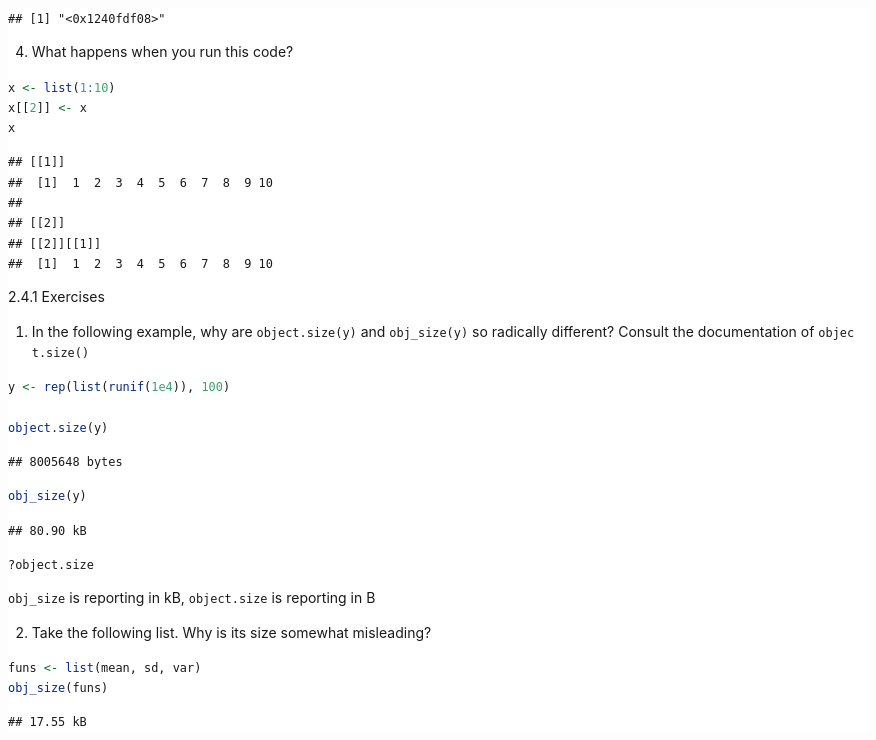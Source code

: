 ```
## [1] "<0x1240fdf08>"
```


4. What happens when you run this code?

```r
x <- list(1:10)
x[[2]] <- x
x
```

```
## [[1]]
##  [1]  1  2  3  4  5  6  7  8  9 10
## 
## [[2]]
## [[2]][[1]]
##  [1]  1  2  3  4  5  6  7  8  9 10
```


2.4.1 Exercises

1. In the following example, why are `object.size(y)` and `obj_size(y)` so radically different? Consult the documentation of `object.size()`

```r
y <- rep(list(runif(1e4)), 100)

object.size(y)
```

```
## 8005648 bytes
```

```r
obj_size(y)
```

```
## 80.90 kB
```

```r
?object.size
```
`obj_size` is reporting in kB, `object.size` is reporting in B

2. Take the following list. Why is its size somewhat misleading?

```r
funs <- list(mean, sd, var)
obj_size(funs)
```

```
## 17.55 kB
```
